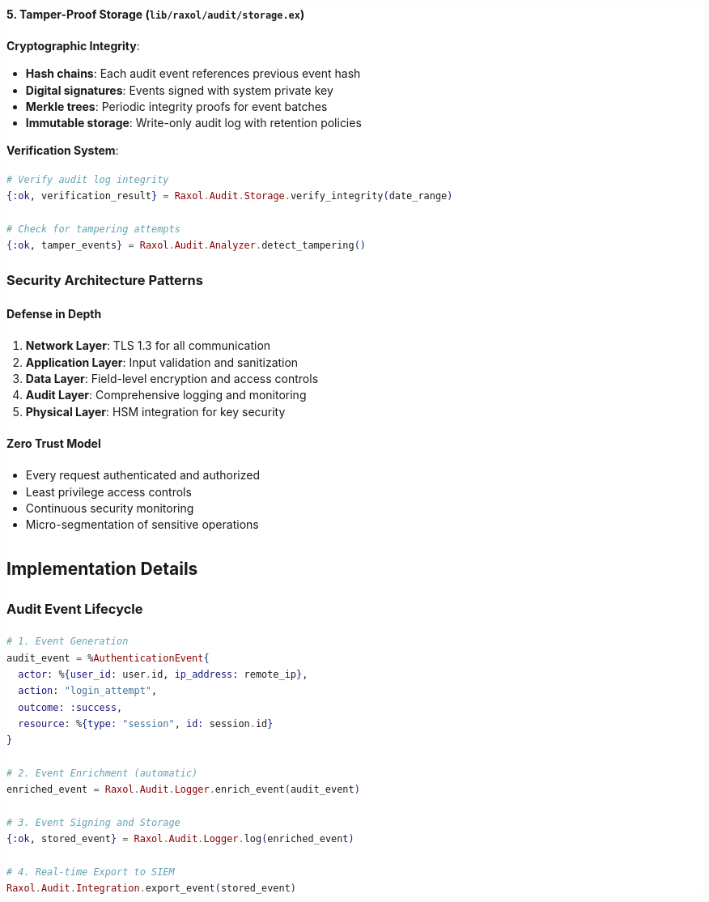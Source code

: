 #### 5. **Tamper-Proof Storage** (`lib/raxol/audit/storage.ex`)

**Cryptographic Integrity**:
- **Hash chains**: Each audit event references previous event hash
- **Digital signatures**: Events signed with system private key
- **Merkle trees**: Periodic integrity proofs for event batches
- **Immutable storage**: Write-only audit log with retention policies

**Verification System**:
```elixir
# Verify audit log integrity
{:ok, verification_result} = Raxol.Audit.Storage.verify_integrity(date_range)

# Check for tampering attempts
{:ok, tamper_events} = Raxol.Audit.Analyzer.detect_tampering()
```

### Security Architecture Patterns

#### Defense in Depth
1. **Network Layer**: TLS 1.3 for all communication
2. **Application Layer**: Input validation and sanitization
3. **Data Layer**: Field-level encryption and access controls
4. **Audit Layer**: Comprehensive logging and monitoring
5. **Physical Layer**: HSM integration for key security

#### Zero Trust Model
- Every request authenticated and authorized
- Least privilege access controls
- Continuous security monitoring
- Micro-segmentation of sensitive operations

## Implementation Details

### Audit Event Lifecycle
```elixir
# 1. Event Generation
audit_event = %AuthenticationEvent{
  actor: %{user_id: user.id, ip_address: remote_ip},
  action: "login_attempt",
  outcome: :success,
  resource: %{type: "session", id: session.id}
}

# 2. Event Enrichment (automatic)
enriched_event = Raxol.Audit.Logger.enrich_event(audit_event)

# 3. Event Signing and Storage
{:ok, stored_event} = Raxol.Audit.Logger.log(enriched_event)

# 4. Real-time Export to SIEM
Raxol.Audit.Integration.export_event(stored_event)
```
